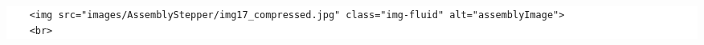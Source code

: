         <img src="images/AssemblyStepper/img17_compressed.jpg" class="img-fluid" alt="assemblyImage">
        <br>